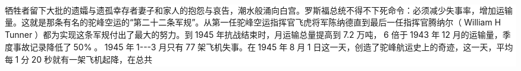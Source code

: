    牺牲者留下大批的遗孀与遗孤幸存者妻子和家人的抱怨与哀告，潮水般涌向白宫。罗斯福总统不得不下死命令：必须减少失事率，增加运输量。这就是那条有名的驼峰空运的“第二十二条军规”。从第一任驼峰空运指挥官飞虎将军陈纳德直到最后一任指挥官腾纳尔（
  </span>
  William
H Tunner
  <span lang="ZH-CN" style="font-family: 宋体;">
   ）都为实现这条军规付出了最大的努力。到
  </span>
  1945
  <span lang="ZH-CN" style="font-family: 宋体;">
   年抗战结束时，月运输总量提高到
  </span>
  7.2
  <span lang="ZH-CN" style="font-family: 宋体;">
   万吨，
  </span>
  6
  <span lang="ZH-CN" style="font-family: 宋体;">
   倍于
  </span>
  1943
  <span lang="ZH-CN" style="font-family: 宋体;">
   年
  </span>
  12
  <span lang="ZH-CN" style="font-family: 宋体;">
   月的运输量，季度事故记录降低了
  </span>
  50%
  <span lang="ZH-CN" style="font-family: 宋体;">
   。
  </span>
  1945
  <span lang="ZH-CN" style="font-family: 宋体;">
   年
  </span>
  1---3
  <span lang="ZH-CN" style="font-family: 宋体;">
   月只有
  </span>
  77
  <span lang="ZH-CN" style="font-family: 宋体;">
   架飞机失事。在
  </span>
  1945
  <span lang="ZH-CN" style="font-family: 宋体;">
   年
  </span>
  8
  <span lang="ZH-CN" style="font-family: 宋体;">
   月
  </span>
  1
  <span lang="ZH-CN" style="font-family: 宋体;">
   日这一天，创造了驼峰航运史上的奇迹，这一天，平均每
  </span>
  1
  <span lang="ZH-CN" style="font-family: 宋体;">
   分
  </span>
  20
  <span lang="ZH-CN" style="font-family: 宋体;">
   秒就有一架飞机起降，在总共
  </span>